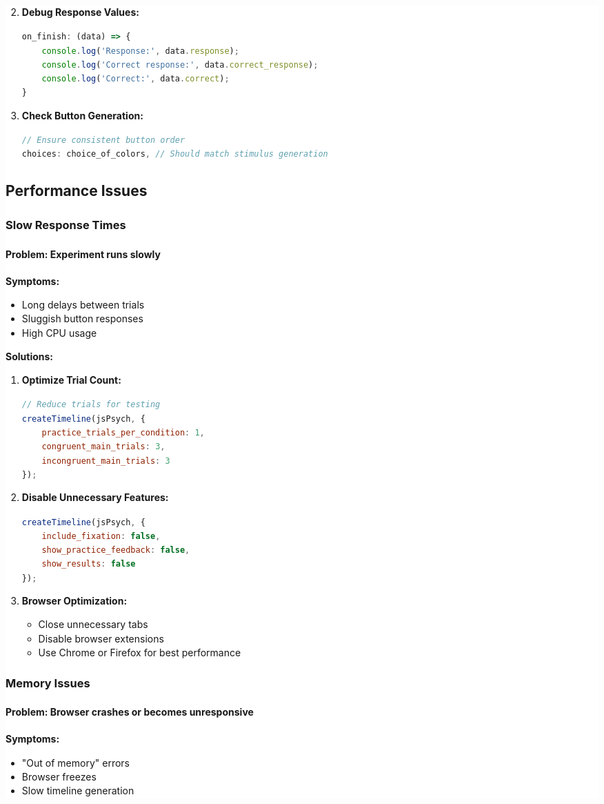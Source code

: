 2. **Debug Response Values:**
   ```javascript
   on_finish: (data) => {
       console.log('Response:', data.response);
       console.log('Correct response:', data.correct_response);
       console.log('Correct:', data.correct);
   }
   ```

3. **Check Button Generation:**
   ```javascript
   // Ensure consistent button order
   choices: choice_of_colors, // Should match stimulus generation
   ```

## Performance Issues

### Slow Response Times

#### Problem: Experiment runs slowly
**Symptoms:**
- Long delays between trials
- Sluggish button responses
- High CPU usage

**Solutions:**
1. **Optimize Trial Count:**
   ```javascript
   // Reduce trials for testing
   createTimeline(jsPsych, {
       practice_trials_per_condition: 1,
       congruent_main_trials: 3,
       incongruent_main_trials: 3
   });
   ```

2. **Disable Unnecessary Features:**
   ```javascript
   createTimeline(jsPsych, {
       include_fixation: false,
       show_practice_feedback: false,
       show_results: false
   });
   ```

3. **Browser Optimization:**
   - Close unnecessary tabs
   - Disable browser extensions
   - Use Chrome or Firefox for best performance

### Memory Issues

#### Problem: Browser crashes or becomes unresponsive
**Symptoms:**
- "Out of memory" errors
- Browser freezes
- Slow timeline generation
